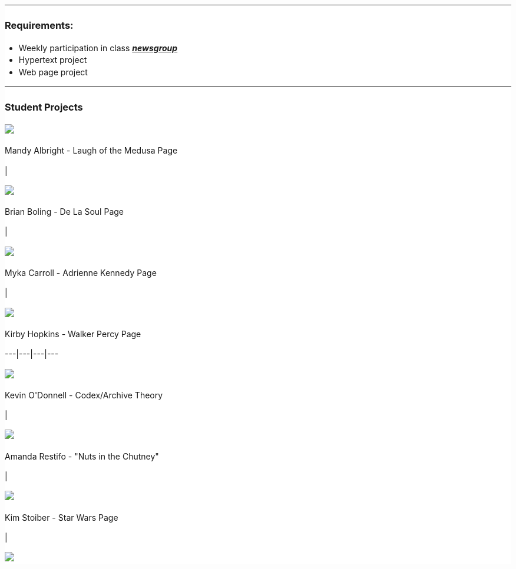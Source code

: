 ###

* * *

### **Requirements:**

  * Weekly participation in class **_[newsgroup](news:vu.english.eng295d.s01)_**
  * Hypertext project 
  * Web page project 

* * *

### Student Projects

[![](medusa)](http://www.vanderbilt.edu/AnS/english/English295/albright/main1.htm)

Mandy Albright - Laugh of the Medusa Page

|

[![](mouthsml.jpg)](http://www.vanderbilt.edu/AnS/english/English295/boling/dela.html)

Brian Boling - De La Soul Page

|

[![](kennporf.gif)](http://www.vanderbilt.edu/AnS/english/English295/carroll/Mykapage.html)

Myka Carroll - Adrienne Kennedy Page

|

[![](walker2.gif)](http://www.vanderbilt.edu/AnS/english/English295/hopkins/yourpage.html)

Kirby Hopkins - Walker Percy Page  
  
---|---|---|---  
  
[![](flame.gif)](http://cornelius.cc.vanderbilt.edu/u/kevin)

Kevin O'Donnell - Codex/Archive Theory

|

[![](almonds.gif)](http://www.vanderbilt.edu/AnS/english/English295/restifo/Restifo.htm)

Amanda Restifo - "Nuts in the Chutney"

|

[![](hplogo.gif)](http://www.vanderbilt.edu/AnS/english/English295/stoiber/MAIN.HTM)

Kim Stoiber - Star Wars Page

|

[![](p-mlogo.gif)](http://www.vanderbilt.edu/AnS/english/Clayton/p-mlogo2.htm)
